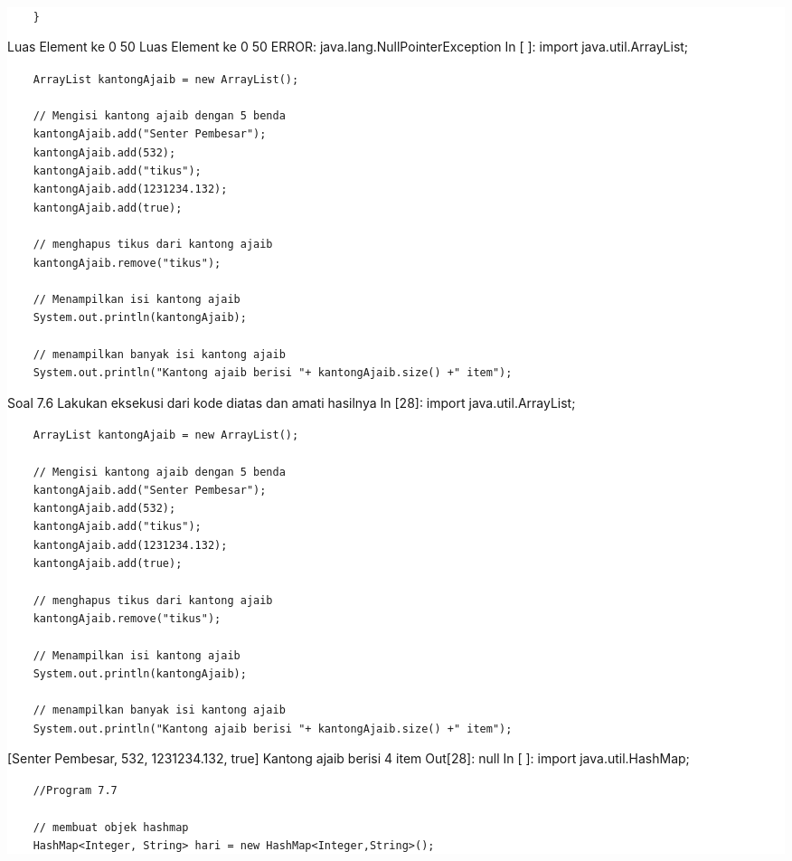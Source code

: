        }
Luas Element ke 0 50
Luas Element ke 0 50
ERROR: java.lang.NullPointerException
In [ ]:
import java.util.ArrayList;

        ArrayList kantongAjaib = new ArrayList();

        // Mengisi kantong ajaib dengan 5 benda
        kantongAjaib.add("Senter Pembesar");
        kantongAjaib.add(532);
        kantongAjaib.add("tikus");
        kantongAjaib.add(1231234.132);
        kantongAjaib.add(true);

        // menghapus tikus dari kantong ajaib
        kantongAjaib.remove("tikus");

        // Menampilkan isi kantong ajaib
        System.out.println(kantongAjaib);

        // menampilkan banyak isi kantong ajaib
        System.out.println("Kantong ajaib berisi "+ kantongAjaib.size() +" item");



Soal 7.6 Lakukan eksekusi dari kode diatas dan amati hasilnya
In [28]:
import java.util.ArrayList;

        ArrayList kantongAjaib = new ArrayList();

        // Mengisi kantong ajaib dengan 5 benda
        kantongAjaib.add("Senter Pembesar");
        kantongAjaib.add(532);
        kantongAjaib.add("tikus");
        kantongAjaib.add(1231234.132);
        kantongAjaib.add(true);

        // menghapus tikus dari kantong ajaib
        kantongAjaib.remove("tikus");

        // Menampilkan isi kantong ajaib
        System.out.println(kantongAjaib);

        // menampilkan banyak isi kantong ajaib
        System.out.println("Kantong ajaib berisi "+ kantongAjaib.size() +" item");
[Senter Pembesar, 532, 1231234.132, true]
Kantong ajaib berisi 4 item
Out[28]:
null
In [ ]:
import java.util.HashMap;

        //Program 7.7

        // membuat objek hashmap
        HashMap<Integer, String> hari = new HashMap<Integer,String>();
